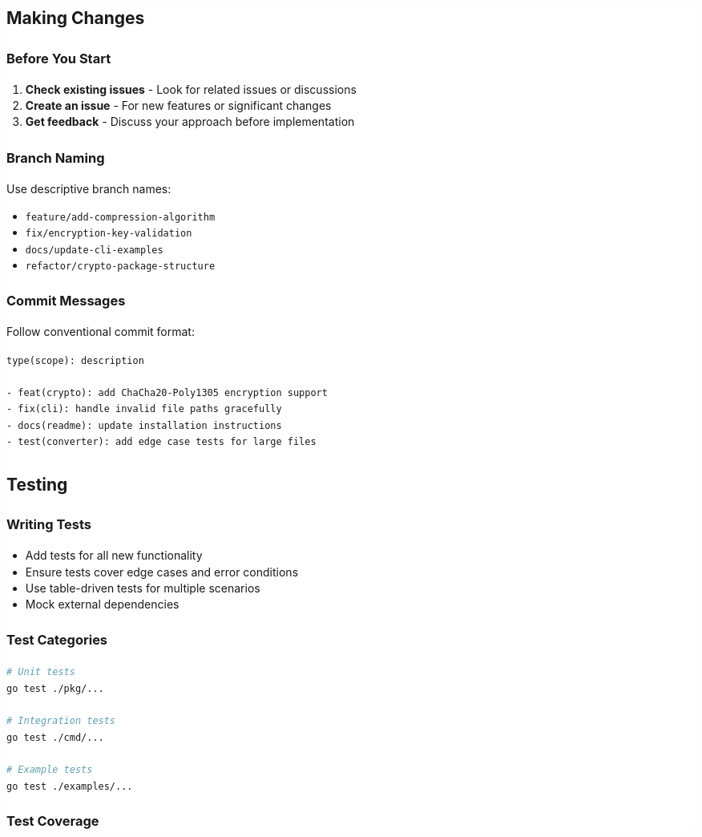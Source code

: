 ## Making Changes

### Before You Start

1. **Check existing issues** - Look for related issues or discussions
2. **Create an issue** - For new features or significant changes
3. **Get feedback** - Discuss your approach before implementation

### Branch Naming

Use descriptive branch names:
- `feature/add-compression-algorithm`
- `fix/encryption-key-validation`
- `docs/update-cli-examples`
- `refactor/crypto-package-structure`

### Commit Messages

Follow conventional commit format:
```
type(scope): description

- feat(crypto): add ChaCha20-Poly1305 encryption support
- fix(cli): handle invalid file paths gracefully
- docs(readme): update installation instructions
- test(converter): add edge case tests for large files
```

## Testing

### Writing Tests

- Add tests for all new functionality
- Ensure tests cover edge cases and error conditions
- Use table-driven tests for multiple scenarios
- Mock external dependencies

### Test Categories

```bash
# Unit tests
go test ./pkg/...

# Integration tests
go test ./cmd/...

# Example tests
go test ./examples/...
```

### Test Coverage
